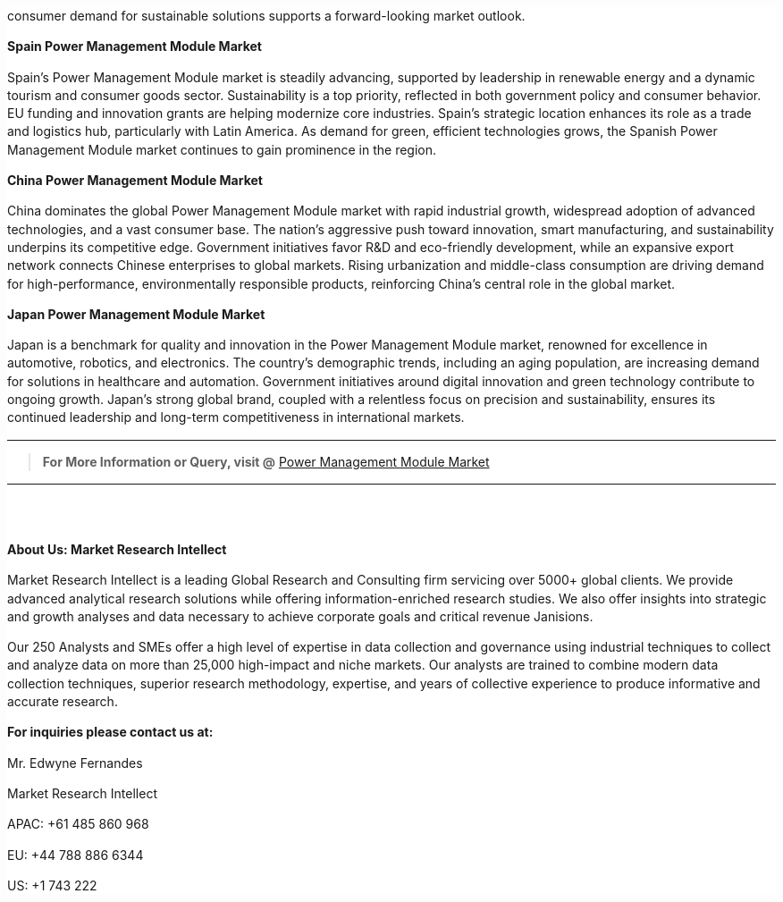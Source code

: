 consumer demand for sustainable solutions supports a forward-looking market outlook.</p><p class="" data-start="4424" data-end="4975"><strong data-start="4424" data-end="4445">Spain Power Management Module Market</strong></p><p class="" data-start="4424" data-end="4975">Spain&rsquo;s Power Management Module market is steadily advancing, supported by leadership in renewable energy and a dynamic tourism and consumer goods sector. Sustainability is a top priority, reflected in both government policy and consumer behavior. EU funding and innovation grants are helping modernize core industries. Spain&rsquo;s strategic location enhances its role as a trade and logistics hub, particularly with Latin America. As demand for green, efficient technologies grows, the Spanish Power Management Module market continues to gain prominence in the region.</p><p class="" data-start="4977" data-end="5589"><strong data-start="4977" data-end="4998">China Power Management Module Market</strong></p><p class="" data-start="4977" data-end="5589">China dominates the global Power Management Module market with rapid industrial growth, widespread adoption of advanced technologies, and a vast consumer base. The nation&rsquo;s aggressive push toward innovation, smart manufacturing, and sustainability underpins its competitive edge. Government initiatives favor R&amp;D and eco-friendly development, while an expansive export network connects Chinese enterprises to global markets. Rising urbanization and middle-class consumption are driving demand for high-performance, environmentally responsible products, reinforcing China&rsquo;s central role in the global market.</p><p class="" data-start="5591" data-end="6162"><strong data-start="5591" data-end="5612">Japan Power Management Module Market</strong></p><p class="" data-start="5591" data-end="6162">Japan is a benchmark for quality and innovation in the Power Management Module market, renowned for excellence in automotive, robotics, and electronics. The country&rsquo;s demographic trends, including an aging population, are increasing demand for solutions in healthcare and automation. Government initiatives around digital innovation and green technology contribute to ongoing growth. Japan&rsquo;s strong global brand, coupled with a relentless focus on precision and sustainability, ensures its continued leadership and long-term competitiveness in international markets.</p><hr /><blockquote><p><span class="font-[700]"><strong>For More Information or Query, visit&nbsp;@</strong>&nbsp;</span><span class="font-[700]"><a href="https://www.marketresearchintellect.com/product/global-power-management-module-market-size-forecast/?utm_source=Linkedin&utm_medium=049" target="_blank" data-tracking-control-name="article-ssr-frontend-pulse_little-text-block" data-tracking-will-navigate="" data-test-link="">Power Management Module Market</a></span></p></blockquote><hr /><h3>&nbsp;</h3><p><strong><span class="font-[700]">About Us: Market Research Intellect</span></strong></p><p><span class="">Market Research Intellect is a leading Global Research and Consulting firm servicing over 5000+ global clients. We provide advanced analytical research solutions while offering information-enriched research studies.&nbsp;</span>We also offer insights into strategic and growth analyses and data necessary to achieve corporate goals and critical revenue Janisions.</p><p><span class="">Our 250 Analysts and SMEs offer a high level of expertise in data collection and governance using industrial techniques to collect and analyze data on more than 25,000 high-impact and niche markets. Our analysts are trained to combine modern data collection techniques, superior research methodology, expertise, and years of collective experience to produce informative and accurate research.</span></p><p><strong>For inquiries please contact us at:</strong></p><p>Mr. Edwyne Fernandes</p><p>Market Research Intellect</p><p>APAC: +61 485 860 968</p><p>EU: +44 788 886 6344</p><p>US: +1 743 222